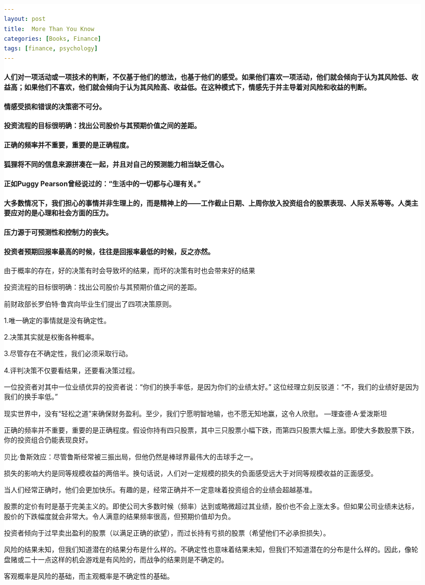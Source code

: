 ```yaml
---
layout: post
title:  More Than You Know
categories: [Books, Finance]
tags: [finance, psychology]
---
```

#### 人们对一项活动或一项技术的判断，不仅基于他们的想法，也基于他们的感受。如果他们喜欢一项活动，他们就会倾向于认为其风险低、收益高；如果他们不喜欢，他们就会倾向于认为其风险高、收益低。在这种模式下，情感先于并主导着对风险和收益的判断。
#### 情感受损和错误的决策密不可分。
#### 投资流程的目标很明确：找出公司股价与其预期价值之间的差距。
#### 正确的频率并不重要，重要的是正确程度。
#### 狐狸将不同的信息来源拼凑在一起，并且对自己的预测能力相当缺乏信心。
#### 正如Puggy Pearson曾经说过的：“生活中的一切都与心理有关。”
#### 大多数情况下，我们担心的事情并非生理上的，而是精神上的——工作截止日期、上周你放入投资组合的股票表现、人际关系等等。人类主要应对的是心理和社会方面的压力。
#### 压力源于可预测性和控制力的丧失。
#### 投资者预期回报率最高的时候，往往是回报率最低的时候，反之亦然。

由于概率的存在，好的决策有时会导致坏的结果，而坏的决策有时也会带来好的结果

投资流程的目标很明确：找出公司股价与其预期价值之间的差距。

前财政部长罗伯特·鲁宾向毕业生们提出了四项决策原则。

1.唯一确定的事情就是没有确定性。

2.决策其实就是权衡各种概率。

3.尽管存在不确定性，我们必须采取行动。

4.评判决策不仅要看结果，还要看决策过程。

一位投资者对其中一位业绩优异的投资者说：“你们的换手率低，是因为你们的业绩太好。” 这位经理立刻反驳道：“不，我们的业绩好是因为我们的换手率低。”

现实世界中，没有“轻松之道”来确保财务盈利。至少，我们宁愿明智地输，也不愿无知地赢，这令人欣慰。 —理查德·A·爱泼斯坦

正确的频率并不重要，重要的是正确程度。假设你持有四只股票，其中三只股票小幅下跌，而第四只股票大幅上涨。即使大多数股票下跌，你的投资组合仍能表现良好。

贝比·鲁斯效应：尽管鲁斯经常被三振出局，但他仍然是棒球界最伟大的击球手之一。

损失的影响大约是同等规模收益的两倍半。换句话说，人们对一定规模的损失的负面感受远大于对同等规模收益的正面感受。

当人们经常正确时，他们会更加快乐。有趣的是，经常正确并不一定意味着投资组合的业绩会超越基准。

股票的定价有时是基于完美主义的。即使公司大多数时候（频率）达到或略微超过其业绩，股价也不会上涨太多。但如果公司业绩未达标，股价的下跌幅度就会非常大。令人满意的结果频率很高，但预期价值却为负。

投资者倾向于过早卖出盈利的股票（以满足正确的欲望），而过长持有亏损的股票（希望他们不必承担损失）。

风险的结果未知，但我们知道潜在的结果分布是什么样的。不确定性也意味着结果未知，但我们不知道潜在的分布是什么样的。因此，像轮盘赌或二十一点这样的机会游戏是有风险的，而战争的结果则是不确定的。

客观概率是风险的基础，而主观概率是不确定性的基础。
